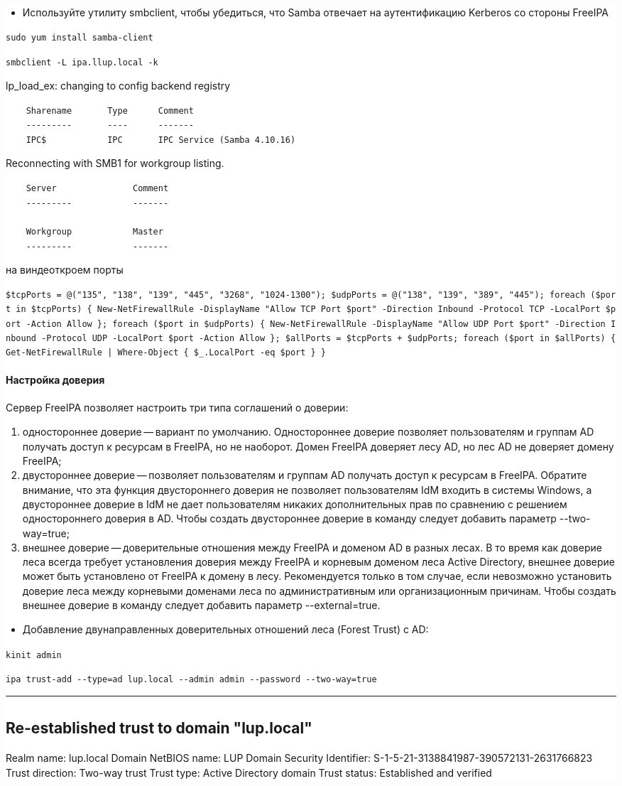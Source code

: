 - Используйте утилиту smbclient, чтобы убедиться, что Samba отвечает на аутентификацию Kerberos со стороны FreeIPA

`sudo yum install samba-client`

`smbclient -L ipa.llup.local -k`

lp_load_ex: changing to config backend registry

        Sharename       Type      Comment
        ---------       ----      -------
        IPC$            IPC       IPC Service (Samba 4.10.16)
Reconnecting with SMB1 for workgroup listing.

        Server               Comment
        ---------            -------

        Workgroup            Master
        ---------            -------

на виндеоткроем порты

`$tcpPorts = @("135", "138", "139", "445", "3268", "1024-1300"); $udpPorts = @("138", "139", "389", "445"); foreach ($port in $tcpPorts) { New-NetFirewallRule -DisplayName "Allow TCP Port $port" -Direction Inbound -Protocol TCP -LocalPort $port -Action Allow }; foreach ($port in $udpPorts) { New-NetFirewallRule -DisplayName "Allow UDP Port $port" -Direction Inbound -Protocol UDP -LocalPort $port -Action Allow }; $allPorts = $tcpPorts + $udpPorts; foreach ($port in $allPorts) { Get-NetFirewallRule | Where-Object { $_.LocalPort -eq $port } }`


#### Настройка доверия

Сервер FreeIPA позволяет настроить три типа соглашений о доверии:

1. одностороннее доверие — вариант по умолчанию. Одностороннее доверие позволяет пользователям и группам AD получать доступ к ресурсам в FreeIPA, но не наоборот. Домен FreeIPA доверяет лесу AD, но лес AD не доверяет домену FreeIPA;
2. двустороннее доверие — позволяет пользователям и группам AD получать доступ к ресурсам в FreeIPA. Обратите внимание, что эта функция двустороннего доверия не позволяет пользователям IdM входить в системы Windows, а двустороннее доверие в IdM не дает пользователям никаких дополнительных прав по сравнению с решением одностороннего доверия в AD. Чтобы создать двустороннее доверие в команду следует добавить параметр --two-way=true;
3. внешнее доверие — доверительные отношения между FreeIPA и доменом AD в разных лесах. В то время как доверие леса всегда требует установления доверия между FreeIPA и корневым доменом леса Active Directory, внешнее доверие может быть установлено от FreeIPA к домену в лесу. Рекомендуется только в том случае, если невозможно установить доверие леса между корневыми доменами леса по административным или организационным причинам. Чтобы создать внешнее доверие в команду следует добавить параметр --external=true.

- Добавление двунаправленных доверительных отношений леса (Forest Trust) с AD:


`kinit admin`

`ipa trust-add --type=ad lup.local --admin admin --password --two-way=true`


------------------------------------------
Re-established trust to domain "lup.local"
------------------------------------------
  Realm name: lup.local
  Domain NetBIOS name: LUP
  Domain Security Identifier: S-1-5-21-3138841987-390572131-2631766823
  Trust direction: Two-way trust
  Trust type: Active Directory domain
  Trust status: Established and verified
